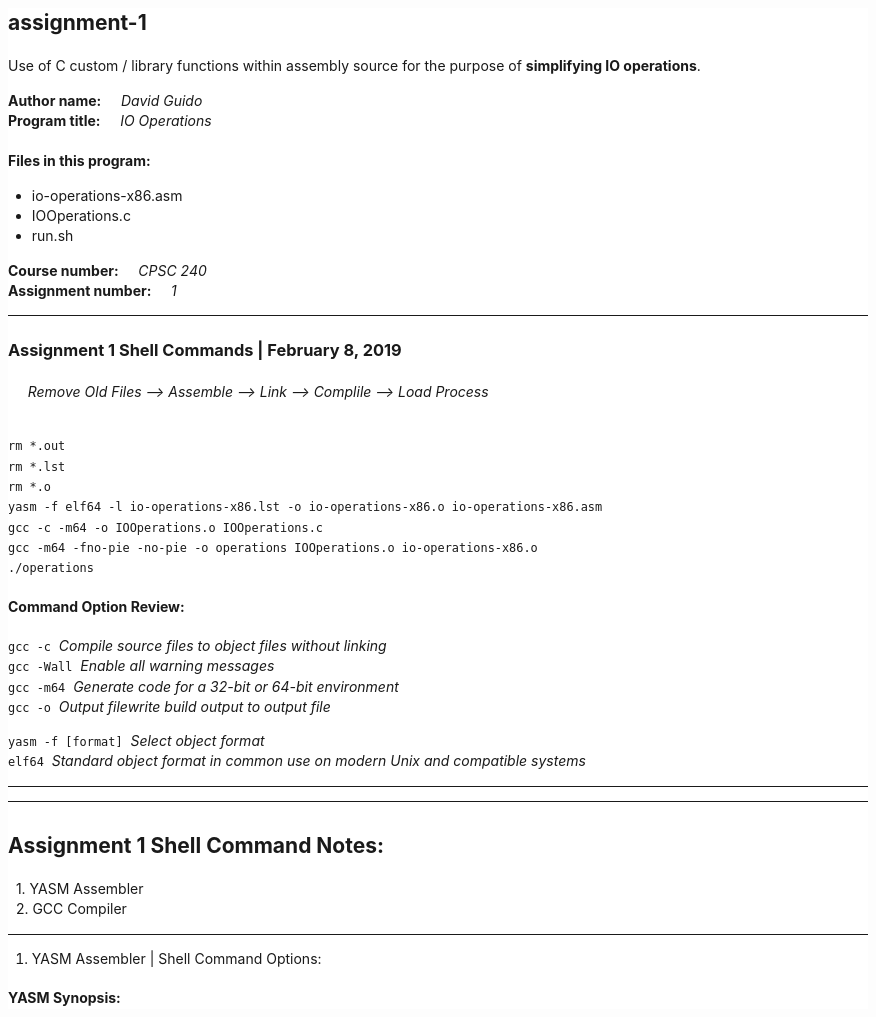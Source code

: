 ## assignment-1
Use of C custom / library functions within assembly source for the purpose of **simplifying IO operations**.

**Author name:** &nbsp;&nbsp;&nbsp; *David Guido*  
**Program title:** &nbsp;&nbsp;&nbsp; *IO Operations*<br/><br/>
**Files in this program:**  
- io-operations-x86.asm
- IOOperations.c
- run.sh

**Course number:** &nbsp;&nbsp;&nbsp; *CPSC 240*  
**Assignment number:** &nbsp;&nbsp;&nbsp; *1*  


************************************************************  
### Assignment 1 Shell Commands | February 8, 2019

###### &nbsp;&nbsp;&nbsp;&nbsp;&nbsp;*Remove Old Files --> Assemble --> Link --> Complile --> Load Process*  
```
rm *.out  
rm *.lst  
rm *.o  
yasm -f elf64 -l io-operations-x86.lst -o io-operations-x86.o io-operations-x86.asm  
gcc -c -m64 -o IOOperations.o IOOperations.c  
gcc -m64 -fno-pie -no-pie -o operations IOOperations.o io-operations-x86.o  
./operations
```  
#### Command Option Review:  
  
`gcc -c`&nbsp;&nbsp;*Compile source files to object files without linking*  
`gcc -Wall`&nbsp;&nbsp;*Enable all warning messages*  
`gcc -m64`&nbsp;&nbsp;*Generate code for a 32-bit or 64-bit environment*  
`gcc -o`&nbsp;&nbsp;*Output filewrite build output to output file*  
  
`yasm -f [format]`&nbsp;&nbsp;*Select object format*  
`elf64`&nbsp;&nbsp;*Standard object format in common use on modern Unix and compatible systems*  

************************************************************
************************************************************

## Assignment 1 Shell Command Notes:

&nbsp;&nbsp;1. YASM Assembler  
&nbsp;&nbsp;2. GCC Compiler  
   
************************************************************

1. YASM Assembler | Shell Command Options:

#### YASM Synopsis:

